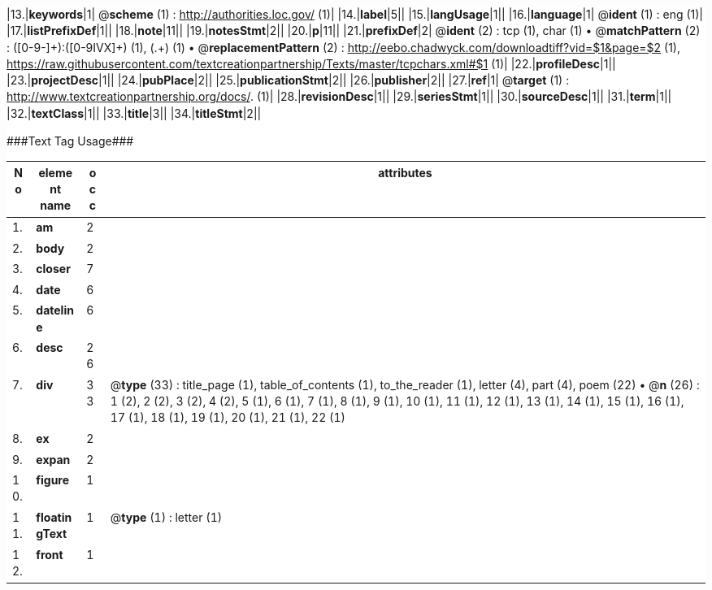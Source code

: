 |13.|__keywords__|1| @__scheme__ (1) : http://authorities.loc.gov/ (1)|
|14.|__label__|5||
|15.|__langUsage__|1||
|16.|__language__|1| @__ident__ (1) : eng (1)|
|17.|__listPrefixDef__|1||
|18.|__note__|11||
|19.|__notesStmt__|2||
|20.|__p__|11||
|21.|__prefixDef__|2| @__ident__ (2) : tcp (1), char (1)  •  @__matchPattern__ (2) : ([0-9\-]+):([0-9IVX]+) (1), (.+) (1)  •  @__replacementPattern__ (2) : http://eebo.chadwyck.com/downloadtiff?vid=$1&page=$2 (1), https://raw.githubusercontent.com/textcreationpartnership/Texts/master/tcpchars.xml#$1 (1)|
|22.|__profileDesc__|1||
|23.|__projectDesc__|1||
|24.|__pubPlace__|2||
|25.|__publicationStmt__|2||
|26.|__publisher__|2||
|27.|__ref__|1| @__target__ (1) : http://www.textcreationpartnership.org/docs/. (1)|
|28.|__revisionDesc__|1||
|29.|__seriesStmt__|1||
|30.|__sourceDesc__|1||
|31.|__term__|1||
|32.|__textClass__|1||
|33.|__title__|3||
|34.|__titleStmt__|2||


###Text Tag Usage###

|No|element name|occ|attributes|
|---|---|---|---|
|1.|__am__|2||
|2.|__body__|2||
|3.|__closer__|7||
|4.|__date__|6||
|5.|__dateline__|6||
|6.|__desc__|26||
|7.|__div__|33| @__type__ (33) : title_page (1), table_of_contents (1), to_the_reader (1), letter (4), part (4), poem (22)  •  @__n__ (26) : 1 (2), 2 (2), 3 (2), 4 (2), 5 (1), 6 (1), 7 (1), 8 (1), 9 (1), 10 (1), 11 (1), 12 (1), 13 (1), 14 (1), 15 (1), 16 (1), 17 (1), 18 (1), 19 (1), 20 (1), 21 (1), 22 (1)|
|8.|__ex__|2||
|9.|__expan__|2||
|10.|__figure__|1||
|11.|__floatingText__|1| @__type__ (1) : letter (1)|
|12.|__front__|1||